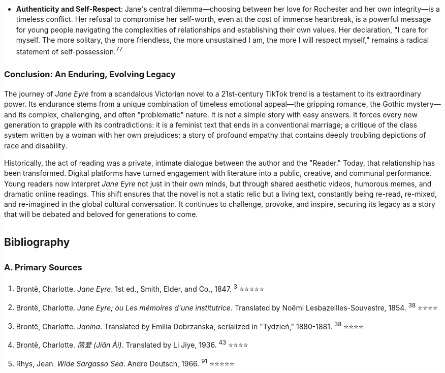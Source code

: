 - **Authenticity and Self-Respect**: Jane's central dilemma—choosing
  between her love for Rochester and her own integrity—is a timeless
  conflict. Her refusal to compromise her self-worth, even at the cost
  of immense heartbreak, is a powerful message for young people
  navigating the complexities of relationships and establishing their
  own values. Her declaration, "I care for myself. The more solitary,
  the more friendless, the more unsustained I am, the more I will
  respect myself," remains a radical statement of
  self-possession.<sup>77</sup>

### Conclusion: An Enduring, Evolving Legacy

The journey of *Jane Eyre* from a scandalous Victorian novel to a
21st-century TikTok trend is a testament to its extraordinary power. Its
endurance stems from a unique combination of timeless emotional
appeal—the gripping romance, the Gothic mystery—and its complex,
challenging, and often "problematic" nature. It is not a simple story
with easy answers. It forces every new generation to grapple with its
contradictions: it is a feminist text that ends in a conventional
marriage; a critique of the class system written by a woman with her own
prejudices; a story of profound empathy that contains deeply troubling
depictions of race and disability.

Historically, the act of reading was a private, intimate dialogue
between the author and the "Reader." Today, that relationship has been
transformed. Digital platforms have turned engagement with literature
into a public, creative, and communal performance. Young readers now
interpret *Jane Eyre* not just in their own minds, but through shared
aesthetic videos, humorous memes, and dramatic online readings. This
shift ensures that the novel is not a static relic but a living text,
constantly being re-read, re-mixed, and re-imagined in the global
cultural conversation. It continues to challenge, provoke, and inspire,
securing its legacy as a story that will be debated and beloved for
generations to come.

## Bibliography

### A. Primary Sources

1.  Brontë, Charlotte. *Jane Eyre*. 1st ed., Smith, Elder, and
    Co., 1847. <sup>3</sup> ⭐⭐⭐⭐⭐

2.  Brontë, Charlotte. *Jane Eyre; ou Les mémoires d'une institutrice*.
    Translated by Noëmi Lesbazeilles-Souvestre, 1854. <sup>38</sup>
    ⭐⭐⭐⭐

3.  Brontë, Charlotte. *Janina*. Translated by Emilia Dobrzańska,
    serialized in "Tydzień," 1880-1881. <sup>38</sup> ⭐⭐⭐⭐

4.  Brontë, Charlotte. *简爱 (Jiǎn Ài)*. Translated by Li Jiye, 1936.
    <sup>43</sup> ⭐⭐⭐⭐

5.  Rhys, Jean. *Wide Sargasso Sea*. Andre Deutsch, 1966. <sup>91</sup>
    ⭐⭐⭐⭐⭐
